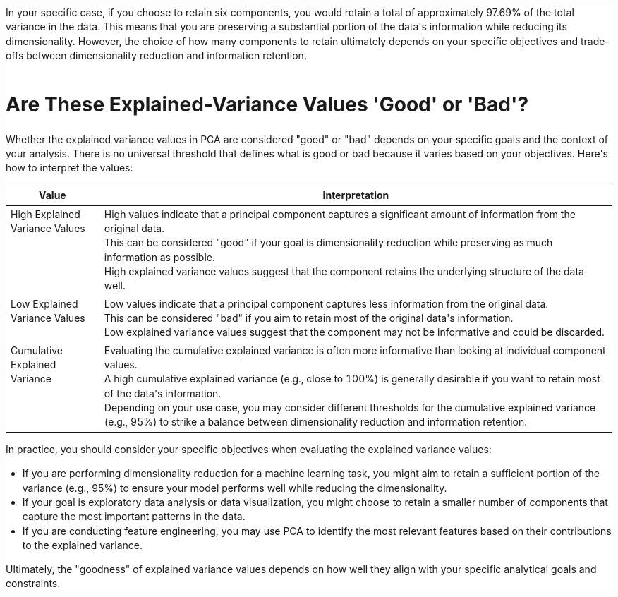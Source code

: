 In your specific case, if you choose to retain six components, you would retain a total of approximately 97.69% of the total variance in the data. This means that you are preserving a substantial portion of the data's information while reducing its dimensionality. However, the choice of how many components to retain ultimately depends on your specific objectives and trade-offs between dimensionality reduction and information retention.

# Are These Explained-Variance Values 'Good' or 'Bad'?
Whether the explained variance values in PCA are considered "good" or "bad" depends on your specific goals and the context of your analysis. There is no universal threshold that defines what is good or bad because it varies based on your objectives. Here's how to interpret the values:

|Value|Interpretation|
|--|--|
|High Explained Variance Values|High values indicate that a principal component captures a significant amount of information from the original data.</br>This can be considered "good" if your goal is dimensionality reduction while preserving as much information as possible.</br>High explained variance values suggest that the component retains the underlying structure of the data well.
|Low Explained Variance Values|Low values indicate that a principal component captures less information from the original data.</br>This can be considered "bad" if you aim to retain most of the original data's information.</br>Low explained variance values suggest that the component may not be informative and could be discarded.
|Cumulative Explained Variance|Evaluating the cumulative explained variance is often more informative than looking at individual component values.</br>A high cumulative explained variance (e.g., close to 100%) is generally desirable if you want to retain most of the data's information.</br>Depending on your use case, you may consider different thresholds for the cumulative explained variance (e.g., 95%) to strike a balance between dimensionality reduction and information retention.

In practice, you should consider your specific objectives when evaluating the explained variance values:
- If you are performing dimensionality reduction for a machine learning task, you might aim to retain a sufficient portion of the variance (e.g., 95%) to ensure your model performs well while reducing the dimensionality.
- If your goal is exploratory data analysis or data visualization, you might choose to retain a smaller number of components that capture the most important patterns in the data.
- If you are conducting feature engineering, you may use PCA to identify the most relevant features based on their contributions to the explained variance.

Ultimately, the "goodness" of explained variance values depends on how well they align with your specific analytical goals and constraints.
